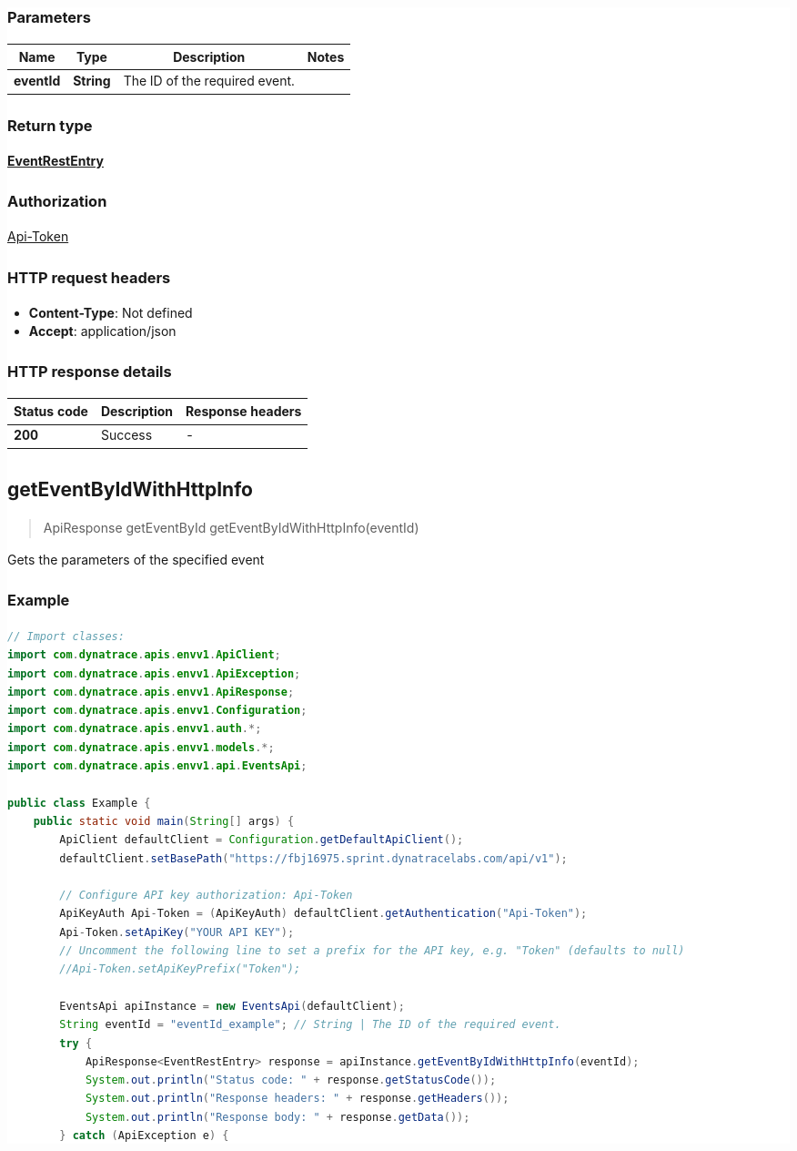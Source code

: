 ### Parameters


| Name | Type | Description  | Notes |
|------------- | ------------- | ------------- | -------------|
| **eventId** | **String**| The ID of the required event. | |

### Return type

[**EventRestEntry**](EventRestEntry.md)


### Authorization

[Api-Token](../README.md#Api-Token)

### HTTP request headers

- **Content-Type**: Not defined
- **Accept**: application/json

### HTTP response details
| Status code | Description | Response headers |
|-------------|-------------|------------------|
| **200** | Success |  -  |

## getEventByIdWithHttpInfo

> ApiResponse<EventRestEntry> getEventById getEventByIdWithHttpInfo(eventId)

Gets the parameters of the specified event

### Example

```java
// Import classes:
import com.dynatrace.apis.envv1.ApiClient;
import com.dynatrace.apis.envv1.ApiException;
import com.dynatrace.apis.envv1.ApiResponse;
import com.dynatrace.apis.envv1.Configuration;
import com.dynatrace.apis.envv1.auth.*;
import com.dynatrace.apis.envv1.models.*;
import com.dynatrace.apis.envv1.api.EventsApi;

public class Example {
    public static void main(String[] args) {
        ApiClient defaultClient = Configuration.getDefaultApiClient();
        defaultClient.setBasePath("https://fbj16975.sprint.dynatracelabs.com/api/v1");
        
        // Configure API key authorization: Api-Token
        ApiKeyAuth Api-Token = (ApiKeyAuth) defaultClient.getAuthentication("Api-Token");
        Api-Token.setApiKey("YOUR API KEY");
        // Uncomment the following line to set a prefix for the API key, e.g. "Token" (defaults to null)
        //Api-Token.setApiKeyPrefix("Token");

        EventsApi apiInstance = new EventsApi(defaultClient);
        String eventId = "eventId_example"; // String | The ID of the required event.
        try {
            ApiResponse<EventRestEntry> response = apiInstance.getEventByIdWithHttpInfo(eventId);
            System.out.println("Status code: " + response.getStatusCode());
            System.out.println("Response headers: " + response.getHeaders());
            System.out.println("Response body: " + response.getData());
        } catch (ApiException e) {
```